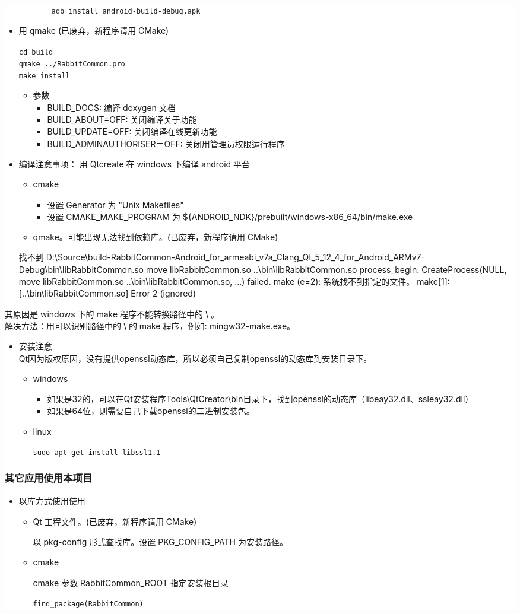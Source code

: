                adb install android-build-debug.apk 

  + 用 qmake (已废弃，新程序请用 CMake)

        cd build
        qmake ../RabbitCommon.pro
        make install

    * 参数
      - BUILD_DOCS: 编译 doxygen 文档
      - BUILD_ABOUT=OFF: 关闭编译关于功能
      - BUILD_UPDATE=OFF: 关闭编译在线更新功能
      - BUILD_ADMINAUTHORISER＝OFF: 关闭用管理员权限运行程序


- 编译注意事项：
    用 Qtcreate 在 windows 下编译 android 平台

  + cmake

     - 设置 Generator 为 "Unix Makefiles"
     - 设置 CMAKE_MAKE_PROGRAM 为 ${ANDROID_NDK}/prebuilt/windows-x86_64/bin/make.exe

  + qmake。可能出现无法找到依赖库。(已废弃，新程序请用 CMake)

   找不到 D:\Source\build-RabbitCommon-Android_for_armeabi_v7a_Clang_Qt_5_12_4_for_Android_ARMv7-Debug\bin\libRabbitCommon.so
   move libRabbitCommon.so ..\bin\libRabbitCommon.so
   process_begin: CreateProcess(NULL, move libRabbitCommon.so ..\bin\libRabbitCommon.so, ...) failed.
   make (e=2): 系统找不到指定的文件。
   make[1]: [..\bin\libRabbitCommon.so] Error 2 (ignored)

其原因是 windows 下的 make 程序不能转换路径中的 \ 。  
解决方法：用可以识别路径中的 \ 的 make 程序，例如: mingw32-make.exe。

- 安装注意  
Qt因为版权原因，没有提供openssl动态库，所以必须自己复制openssl的动态库到安装目录下。
    + windows
        - 如果是32的，可以在Qt安装程序Tools\QtCreator\bin目录下，找到openssl的动态库（libeay32.dll、ssleay32.dll）
        - 如果是64位，则需要自己下载openssl的二进制安装包。
    + linux

        ```
        sudo apt-get install libssl1.1
        ```

### 其它应用使用本项目
- 以库方式使用使用
  + Qt 工程文件。(已废弃，新程序请用 CMake)

    以 pkg-config 形式查找库。设置 PKG_CONFIG_PATH 为安装路径。

  + cmake

    cmake 参数 RabbitCommon_ROOT 指定安装根目录

        find_package(RabbitCommon)
